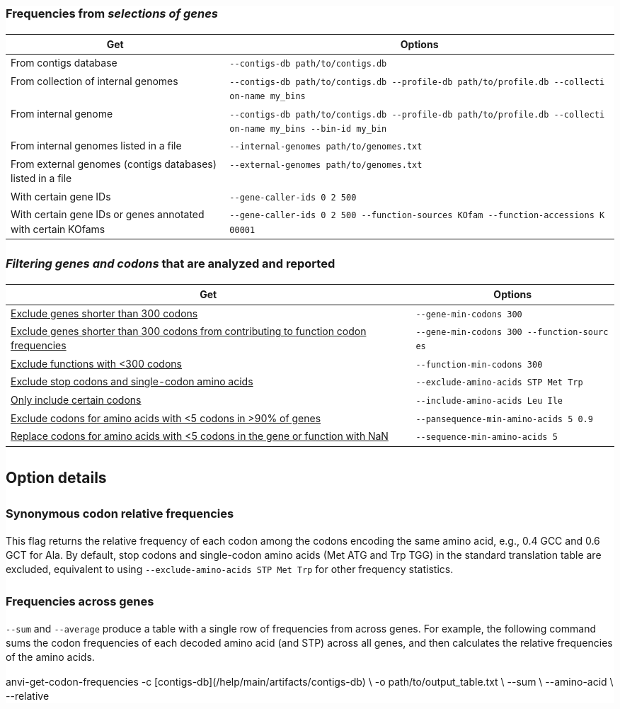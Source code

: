 ### Frequencies from _selections of genes_

| Get | Options |
| --- | ------- |
| From contigs database | `--contigs-db path/to/contigs.db` |
| From collection of internal genomes | `--contigs-db path/to/contigs.db --profile-db path/to/profile.db --collection-name my_bins` |
| From internal genome | `--contigs-db path/to/contigs.db --profile-db path/to/profile.db --collection-name my_bins --bin-id my_bin` |
| From internal genomes listed in a file | `--internal-genomes path/to/genomes.txt` |
| From external genomes (contigs databases) listed in a file | `--external-genomes path/to/genomes.txt` |
| With certain gene IDs | `--gene-caller-ids 0 2 500` |
| With certain gene IDs or genes annotated with certain KOfams | `--gene-caller-ids 0 2 500 --function-sources KOfam --function-accessions K00001` |

### _Filtering genes and codons_ that are analyzed and reported

| Get | Options |
| --- | ------- |
| [Exclude genes shorter than 300 codons](#gene-length-and-codon-count) | `--gene-min-codons 300` |
| [Exclude genes shorter than 300 codons from contributing to function codon frequencies](#function-codon-count) | `--gene-min-codons 300 --function-sources` |
| [Exclude functions with <300 codons](#function-codon-count) | `--function-min-codons 300` |
| [Exclude stop codons and single-codon amino acids](#codons) | `--exclude-amino-acids STP Met Trp` |
| [Only include certain codons](#codons) | `--include-amino-acids Leu Ile` |
| [Exclude codons for amino acids with <5 codons in >90% of genes](#codons) | `--pansequence-min-amino-acids 5 0.9` |
| [Replace codons for amino acids with <5 codons in the gene or function with NaN](#codons) | `--sequence-min-amino-acids 5` |

## Option details

### Synonymous codon relative frequencies

This flag returns the relative frequency of each codon among the codons encoding the same amino acid, e.g., 0.4 GCC and 0.6 GCT for Ala. By default, stop codons and single-codon amino acids (Met ATG and Trp TGG) in the standard translation table are excluded, equivalent to using `--exclude-amino-acids STP Met Trp` for other frequency statistics.

### Frequencies across genes

`--sum` and `--average` produce a table with a single row of frequencies from across genes. For example, the following command sums the codon frequencies of each decoded amino acid (and STP) across all genes, and then calculates the relative frequencies of the amino acids.

<div class="codeblock" markdown="1">
anvi&#45;get&#45;codon&#45;frequencies &#45;c <span class="artifact&#45;n">[contigs&#45;db](/help/main/artifacts/contigs&#45;db)</span> \
                           &#45;o path/to/output_table.txt \
                           &#45;&#45;sum \
                           &#45;&#45;amino&#45;acid \
                           &#45;&#45;relative
</div>
